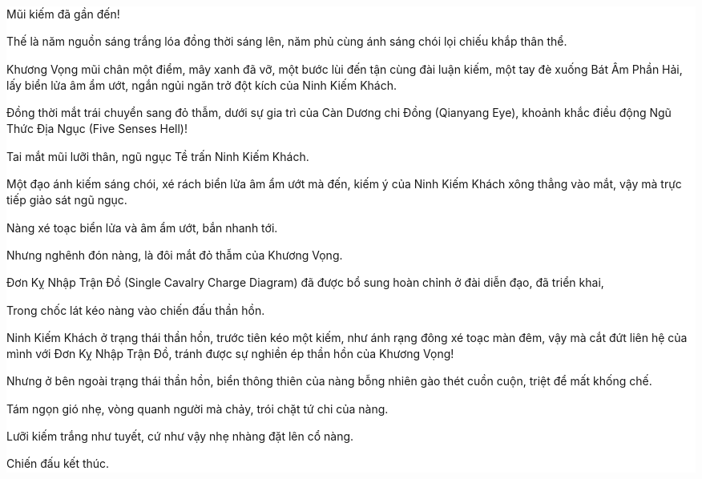 Mũi kiếm đã gần đến!

Thế là năm nguồn sáng trắng lóa đồng thời sáng lên, năm phủ cùng ánh sáng chói lọi chiếu khắp thân thể.

Khương Vọng mũi chân một điểm, mây xanh đã vỡ, một bước lùi đến tận cùng đài luận kiếm, một tay đè xuống Bát Âm Phần Hải, lấy biển lửa âm ẩm ướt, ngắn ngủi ngăn trở đột kích của Ninh Kiếm Khách.

Đồng thời mắt trái chuyển sang đỏ thẫm, dưới sự gia trì của Càn Dương chi Đồng (Qianyang Eye), khoảnh khắc điều động Ngũ Thức Địa Ngục (Five Senses Hell)!

Tai mắt mũi lưỡi thân, ngũ ngục Tề trấn Ninh Kiếm Khách.

Một đạo ánh kiếm sáng chói, xé rách biển lửa âm ẩm ướt mà đến, kiếm ý của Ninh Kiếm Khách xông thẳng vào mắt, vậy mà trực tiếp giảo sát ngũ ngục.

Nàng xé toạc biển lửa và âm ẩm ướt, bắn nhanh tới.

Nhưng nghênh đón nàng, là đôi mắt đỏ thẫm của Khương Vọng.

Đơn Kỵ Nhập Trận Đồ (Single Cavalry Charge Diagram) đã được bổ sung hoàn chỉnh ở đài diễn đạo, đã triển khai,

Trong chốc lát kéo nàng vào chiến đấu thần hồn.

Ninh Kiếm Khách ở trạng thái thần hồn, trước tiên kéo một kiếm, như ánh rạng đông xé toạc màn đêm, vậy mà cắt đứt liên hệ của mình với Đơn Kỵ Nhập Trận Đồ, tránh được sự nghiền ép thần hồn của Khương Vọng!

Nhưng ở bên ngoài trạng thái thần hồn, biển thông thiên của nàng bỗng nhiên gào thét cuồn cuộn, triệt để mất khống chế.

Tám ngọn gió nhẹ, vòng quanh người mà chảy, trói chặt tứ chi của nàng.

Lưỡi kiếm trắng như tuyết, cứ như vậy nhẹ nhàng đặt lên cổ nàng.

Chiến đấu kết thúc.